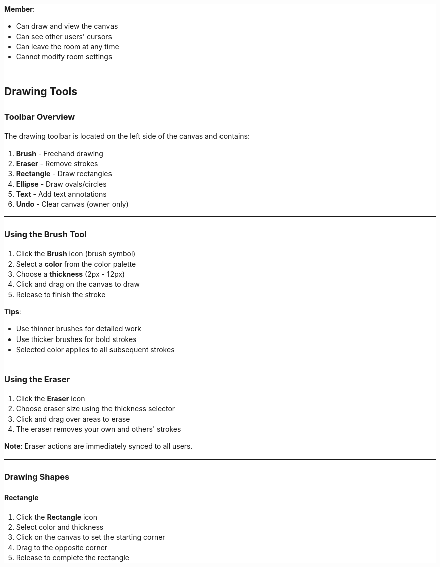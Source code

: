 **Member**:
- Can draw and view the canvas
- Can see other users' cursors
- Can leave the room at any time
- Cannot modify room settings

---

## Drawing Tools

### Toolbar Overview

The drawing toolbar is located on the left side of the canvas and contains:

1. **Brush** - Freehand drawing
2. **Eraser** - Remove strokes
3. **Rectangle** - Draw rectangles
4. **Ellipse** - Draw ovals/circles
5. **Text** - Add text annotations
6. **Undo** - Clear canvas (owner only)

---

### Using the Brush Tool

1. Click the **Brush** icon (brush symbol)
2. Select a **color** from the color palette
3. Choose a **thickness** (2px - 12px)
4. Click and drag on the canvas to draw
5. Release to finish the stroke

**Tips**:
- Use thinner brushes for detailed work
- Use thicker brushes for bold strokes
- Selected color applies to all subsequent strokes

---

### Using the Eraser

1. Click the **Eraser** icon
2. Choose eraser size using the thickness selector
3. Click and drag over areas to erase
4. The eraser removes your own and others' strokes

**Note**: Eraser actions are immediately synced to all users.

---

### Drawing Shapes

#### Rectangle

1. Click the **Rectangle** icon
2. Select color and thickness
3. Click on the canvas to set the starting corner
4. Drag to the opposite corner
5. Release to complete the rectangle
